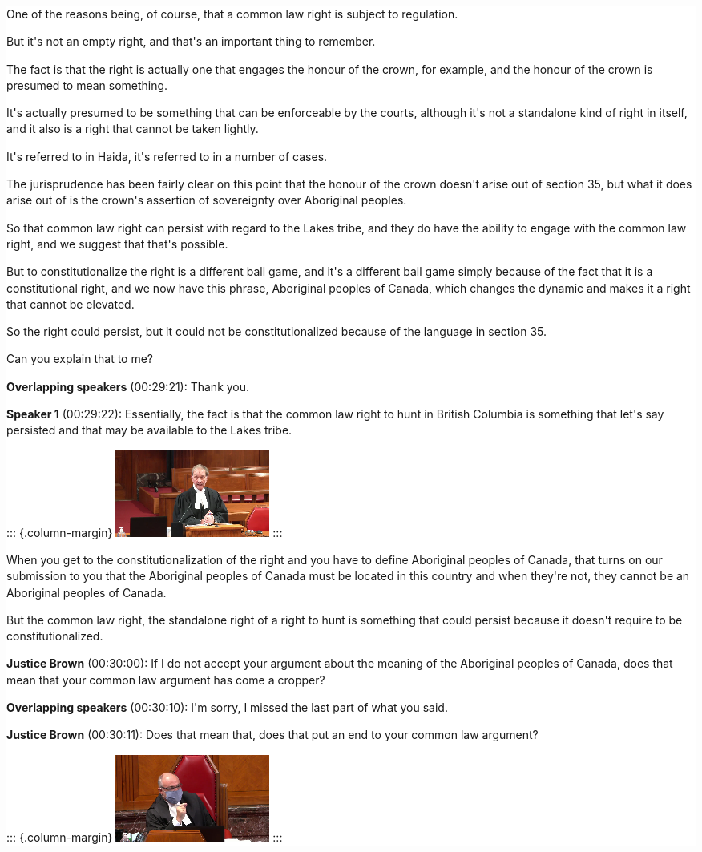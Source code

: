 One of the reasons being, of course, that a common law right is subject to regulation.

But it's not an empty right, and that's an important thing to remember.

The fact is that the right is actually one that engages the honour of the crown, for example, and the honour of the crown is presumed to mean something.

It's actually presumed to be something that can be enforceable by the courts, although it's not a standalone kind of right in itself, and it also is a right that cannot be taken lightly.

It's referred to in Haida, it's referred to in a number of cases.

The jurisprudence has been fairly clear on this point that the honour of the crown doesn't arise out of section 35, but what it does arise out of is the crown's assertion of sovereignty over Aboriginal peoples.

So that common law right can persist with regard to the Lakes tribe, and they do have the ability to engage with the common law right, and we suggest that that's possible.

But to constitutionalize the right is a different ball game, and it's a different ball game simply because of the fact that it is a constitutional right, and we now have this phrase, Aboriginal peoples of Canada, which changes the dynamic and makes it a right that cannot be elevated.

So the right could persist, but it could not be constitutionalized because of the language in section 35.

Can you explain that to me?

**Overlapping speakers** (00:29:21): Thank you.

**Speaker 1** (00:29:22): Essentially, the fact is that the common law right to hunt in British Columbia is something that let's say persisted and that may be available to the Lakes tribe.

::: {.column-margin}
![](1781.png)
:::

When you get to the constitutionalization of the right and you have to define Aboriginal peoples of Canada, that turns on our submission to you that the Aboriginal peoples of Canada must be located in this country and when they're not, they cannot be an Aboriginal peoples of Canada.

But the common law right, the standalone right of a right to hunt is something that could persist because it doesn't require to be constitutionalized.

**Justice Brown** (00:30:00): If I do not accept your argument about the meaning of the Aboriginal peoples of Canada, does that mean that your common law argument has come a cropper?

**Overlapping speakers** (00:30:10): I'm sorry, I missed the last part of what you said.

**Justice Brown** (00:30:11): Does that mean that, does that put an end to your common law argument?

::: {.column-margin}
![](1821.png)
:::
